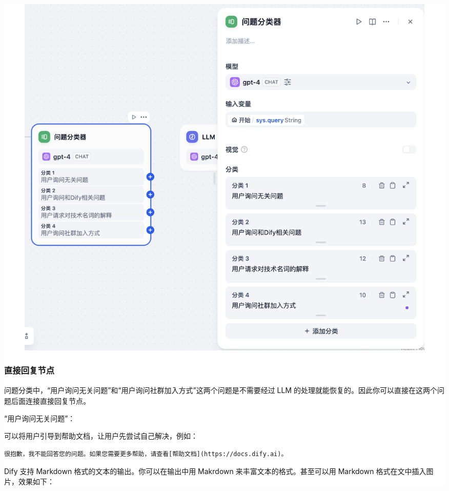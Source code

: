 <figure><img src="../../.gitbook/assets/截屏2024-11-07 10.38.50.png" alt=""><figcaption></figcaption></figure>

### 直接回复节点

问题分类中，“用户询问无关问题”和“用户询问社群加入方式”这两个问题是不需要经过 LLM 的处理就能恢复的。因此你可以直接在这两个问题后面连接直接回复节点。

“用户询问无关问题”：

可以将用户引导到帮助文档，让用户先尝试自己解决，例如：

```
很抱歉，我不能回答您的问题。如果您需要更多帮助，请查看[帮助文档](https://docs.dify.ai)。
```

Dify 支持 Markdown 格式的文本的输出。你可以在输出中用 Makrdown 来丰富文本的格式。甚至可以用 Markdown 格式在文中插入图片，效果如下：
